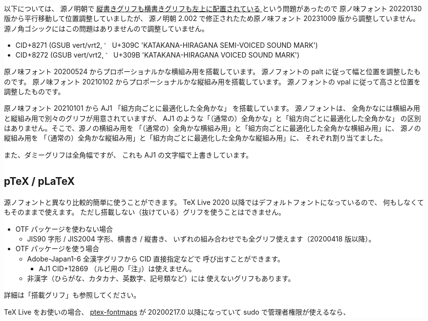 以下については、
源ノ明朝で
[
縦書きグリフも横書きグリフも左上に配置されている
](https://github.com/adobe-fonts/source-han-serif/issues/157)
という問題があったので
原ノ味フォント 20220130 版から平行移動して位置調整していましたが、
源ノ明朝 2.002 で修正されたため原ノ味フォント 20231009 版から調整していません。
源ノ角ゴシックにはこの問題はありませんので調整していません。

+ CID+8271 (GSUB vert/vrt2,
  `゜` U+309C 'KATAKANA-HIRAGANA SEMI-VOICED SOUND MARK')
+ CID+8272 (GSUB vert/vrt2,
  `゛` U+309B 'KATAKANA-HIRAGANA VOICED SOUND MARK')

原ノ味フォント 20200524 からプロポーショナルかな横組み用を搭載しています。
源ノフォントの palt に従って幅と位置を調整したものです。
原ノ味フォント 20210102 からプロポーショナルかな縦組み用を搭載しています。
源ノフォントの vpal に従って高さと位置を調整したものです。

原ノ味フォント 20210101 から AJ1 「組方向ごとに最適化した全角かな」
を搭載しています。
源ノフォントは、
全角かなには横組み用と縦組み用で別々のグリフが用意されていますが、
AJ1 のような「（通常の）全角かな」と「組方向ごとに最適化した全角かな」
の区別はありません。そこで、源ノの横組み用を
「（通常の）全角かな横組み用」と「組方向ごとに最適化した全角かな横組み用」に、
源ノの縦組み用を
「（通常の）全角かな縦組み用」と「組方向ごとに最適化した全角かな縦組み用」に、
それぞれ割り当てました。

また、ダミーグリフは全角幅ですが、
これも AJ1 の文字幅で上書きしています。

## pTeX / pLaTeX

源ノフォントと異なり比較的簡単に使うことができます。
TeX Live 2020 以降ではデフォルトフォントになっているので、
何もしなくてもそのままで使えます。
ただし搭載しない（抜けている）グリフを使うことはできません。

* OTF パッケージを使わない場合
    + JIS90 字形 / JIS2004 字形、横書き / 縦書き、
      いずれの組み合わせでも全グリフ使えます（20200418 版以降）。
* OTF パッケージを使う場合
    + Adobe-Japan1-6 全漢字グリフから CID 直接指定などで
      呼び出すことができます。
        + AJ1 CID+12869 （ルビ用の「注」）は使えません。
    + 非漢字（ひらがな、カタカナ、英数字、記号類など）には
      使えないグリフもあります。

詳細は「搭載グリフ」も参照してください。

TeX Live をお使いの場合、
[ptex-fontmaps](https://www.ctan.org/pkg/ptex-fontmaps)
が 20200217.0 以降になっていて sudo で管理者権限が使えるなら、
